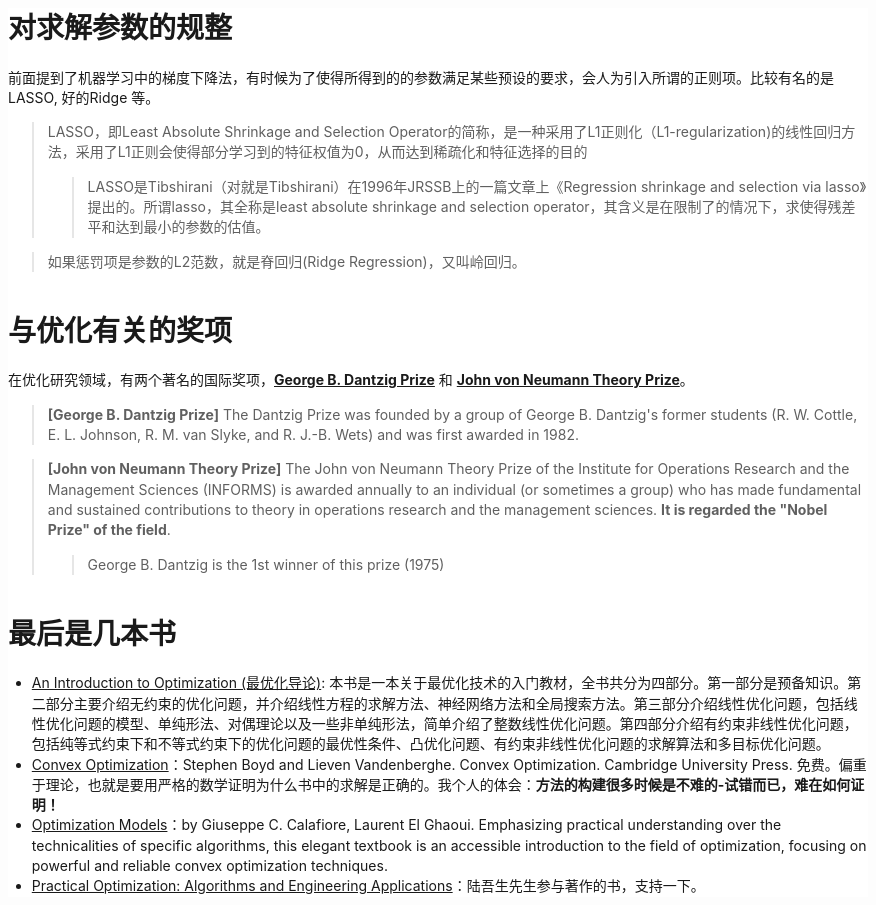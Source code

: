 # 对求解参数的规整

前面提到了机器学习中的梯度下降法，有时候为了使得所得到的的参数满足某些预设的要求，会人为引入所谓的正则项。比较有名的是LASSO, 好的Ridge 等。

> LASSO，即Least Absolute Shrinkage and Selection Operator的简称，是一种采用了L1正则化（L1-regularization)的线性回归方法，采用了L1正则会使得部分学习到的特征权值为0，从而达到稀疏化和特征选择的目的
>
> > LASSO是Tibshirani（对就是Tibshirani）在1996年JRSSB上的一篇文章上《Regression shrinkage and selection via lasso》提出的。所谓lasso，其全称是least absolute shrinkage and selection operator，其含义是在限制了的情况下，求使得残差平和达到最小的参数的估值。

> 如果惩罚项是参数的L2范数，就是脊回归(Ridge Regression)，又叫岭回归。

# 与优化有关的奖项

在优化研究领域，有两个著名的国际奖项，**[George B. Dantzig Prize](https://www.siam.org/prizes/sponsored/dantzig.php)** 和 **[John von Neumann Theory Prize](https://en.wikipedia.org/wiki/John_von_Neumann_Theory_Prize)**。

> **[George B. Dantzig Prize]** The Dantzig Prize was founded by a group of George B. Dantzig's former students (R. W. Cottle, E. L. Johnson, R. M. van Slyke, and R. J.-B. Wets) and was first awarded in 1982.

> **[John von Neumann Theory Prize]** The John von Neumann Theory Prize of the Institute for Operations Research and the Management Sciences (INFORMS) is awarded annually to an individual (or sometimes a group) who has made fundamental and sustained contributions to theory in operations research and the management sciences. **It is regarded the "Nobel Prize" of the field**. 
>
> > George B. Dantzig is the 1st winner of this prize (1975)

# 最后是几本书

- [An Introduction to Optimization (最优化导论)](https://book.douban.com/subject/26732914/): 本书是一本关于最优化技术的入门教材，全书共分为四部分。第一部分是预备知识。第二部分主要介绍无约束的优化问题，并介绍线性方程的求解方法、神经网络方法和全局搜索方法。第三部分介绍线性优化问题，包括线性优化问题的模型、单纯形法、对偶理论以及一些非单纯形法，简单介绍了整数线性优化问题。第四部分介绍有约束非线性优化问题，包括纯等式约束下和不等式约束下的优化问题的最优性条件、凸优化问题、有约束非线性优化问题的求解算法和多目标优化问题。
- [Convex Optimization]( https://web.stanford.edu/~boyd/cvxbook/)：Stephen Boyd and Lieven Vandenberghe. Convex Optimization. Cambridge University Press.  免费。偏重于理论，也就是要用严格的数学证明为什么书中的求解是正确的。我个人的体会：**方法的构建很多时候是不难的-试错而已，难在如何证明！**
- [Optimization Models](https://book.douban.com/subject/26589906/)：by Giuseppe C. Calafiore, Laurent El Ghaoui. Emphasizing practical understanding over the technicalities of specific algorithms, this elegant textbook is an accessible introduction to the field of optimization, focusing on powerful and reliable convex optimization techniques. 
- [Practical Optimization: Algorithms and Engineering Applications](https://book.douban.com/subject/4749690/)：陆吾生先生参与著作的书，支持一下。

